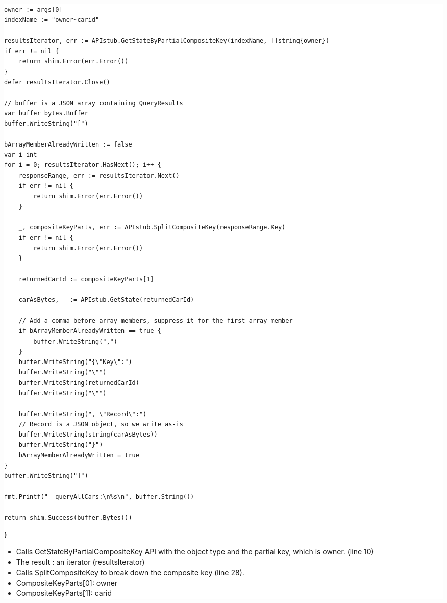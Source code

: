 	owner := args[0]
	indexName := "owner~carid"

	resultsIterator, err := APIstub.GetStateByPartialCompositeKey(indexName, []string{owner})
	if err != nil {
		return shim.Error(err.Error())
	}
	defer resultsIterator.Close()

	// buffer is a JSON array containing QueryResults
	var buffer bytes.Buffer
	buffer.WriteString("[")

	bArrayMemberAlreadyWritten := false
	var i int
	for i = 0; resultsIterator.HasNext(); i++ {
		responseRange, err := resultsIterator.Next()
		if err != nil {
			return shim.Error(err.Error())
		}

		_, compositeKeyParts, err := APIstub.SplitCompositeKey(responseRange.Key)
		if err != nil {
			return shim.Error(err.Error())
		}

		returnedCarId := compositeKeyParts[1]

		carAsBytes, _ := APIstub.GetState(returnedCarId)

		// Add a comma before array members, suppress it for the first array member
		if bArrayMemberAlreadyWritten == true {
			buffer.WriteString(",")
		}
		buffer.WriteString("{\"Key\":")
		buffer.WriteString("\"")
		buffer.WriteString(returnedCarId)
		buffer.WriteString("\"")

		buffer.WriteString(", \"Record\":")
		// Record is a JSON object, so we write as-is
		buffer.WriteString(string(carAsBytes))
		buffer.WriteString("}")
		bArrayMemberAlreadyWritten = true
	}
	buffer.WriteString("]")

	fmt.Printf("- queryAllCars:\n%s\n", buffer.String())

	return shim.Success(buffer.Bytes())
}

- Calls GetStateByPartialCompositeKey API with the object type and the partial key, which is owner. (line 10)
- The result : an iterator (resultsIterator)
- Calls SplitCompositeKey to break down the composite key (line 28).
- CompositeKeyParts[0]: owner
- CompositeKeyParts[1]: carid

